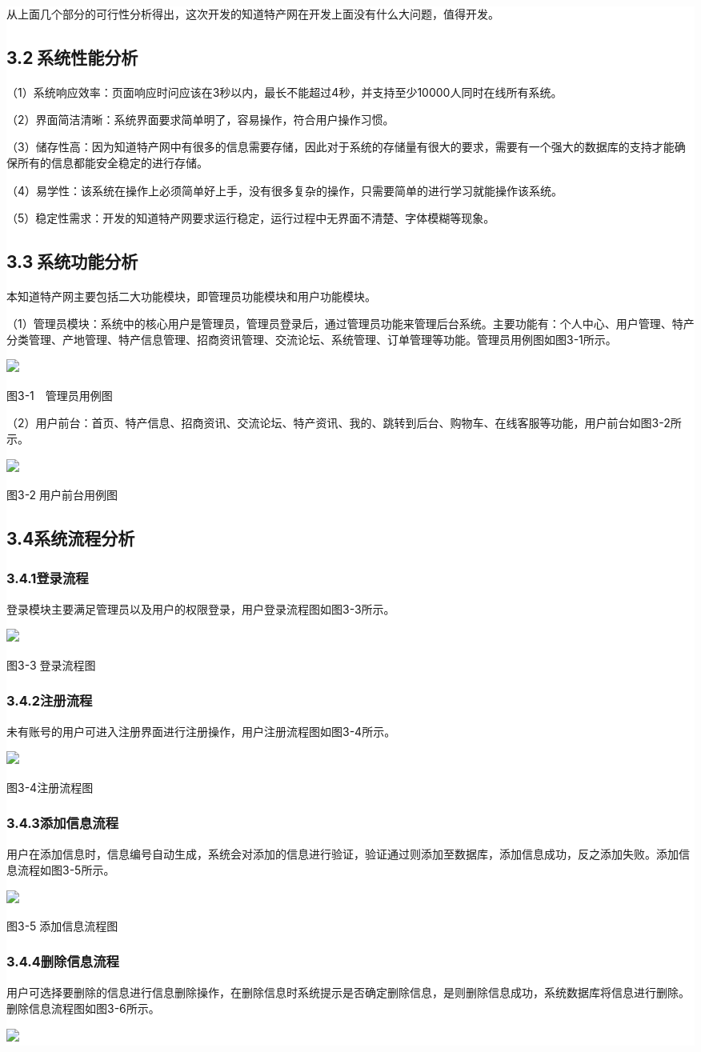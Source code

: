 从上面几个部分的可行性分析得出，这次开发的知道特产网在开发上面没有什么大问题，值得开发。
## 3.2 系统性能分析
（1）系统响应效率：页面响应时问应该在3秒以内，最长不能超过4秒，并支持至少10000人同时在线所有系统。

（2）界面简洁清晰：系统界面要求简单明了，容易操作，符合用户操作习惯。

（3）储存性高：因为知道特产网中有很多的信息需要存储，因此对于系统的存储量有很大的要求，需要有一个强大的数据库的支持才能确保所有的信息都能安全稳定的进行存储。

（4）易学性：该系统在操作上必须简单好上手，没有很多复杂的操作，只需要简单的进行学习就能操作该系统。

（5）稳定性需求：开发的知道特产网要求运行稳定，运行过程中无界面不清楚、字体模糊等现象。
## 3.3 系统功能分析
本知道特产网主要包括二大功能模块，即管理员功能模块和用户功能模块。

（1）管理员模块：系统中的核心用户是管理员，管理员登录后，通过管理员功能来管理后台系统。主要功能有：个人中心、用户管理、特产分类管理、产地管理、特产信息管理、招商资讯管理、交流论坛、系统管理、订单管理等功能。管理员用例图如图3-1所示。

![](/md/blog.002.png)

图3-1　管理员用例图

（2）用户前台：首页、特产信息、招商资讯、交流论坛、特产资讯、我的、跳转到后台、购物车、在线客服等功能，用户前台如图3-2所示。

![](/md/blog.003.png)

图3-2 用户前台用例图
## 3.4系统流程分析
### 3.4.1登录流程
登录模块主要满足管理员以及用户的权限登录，用户登录流程图如图3-3所示。

![](/md/blog.004.png)

图3-3 登录流程图
### 3.4.2注册流程
未有账号的用户可进入注册界面进行注册操作，用户注册流程图如图3-4所示。

![](/md/blog.004.png)

图3-4注册流程图
### 3.4.3添加信息流程
用户在添加信息时，信息编号自动生成，系统会对添加的信息进行验证，验证通过则添加至数据库，添加信息成功，反之添加失败。添加信息流程如图3-5所示。

![](/md/blog.005.png)

图3-5 添加信息流程图
### 3.4.4删除信息流程
用户可选择要删除的信息进行信息删除操作，在删除信息时系统提示是否确定删除信息，是则删除信息成功，系统数据库将信息进行删除。删除信息流程图如图3-6所示。

![](/md/blog.006.png)
